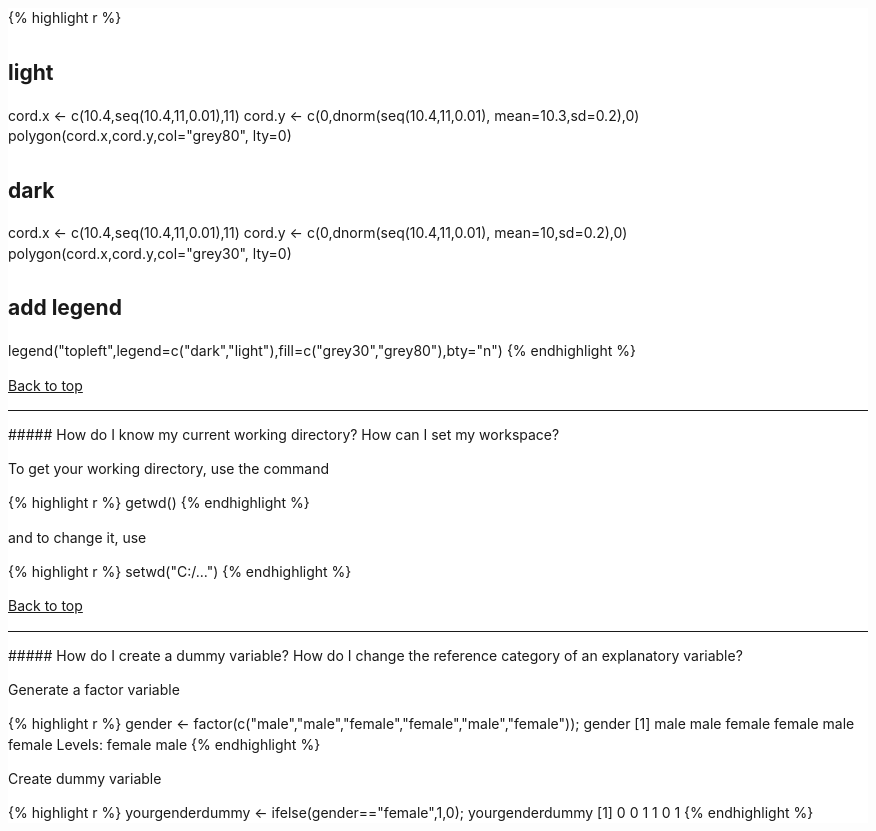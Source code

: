 {% highlight r %} 
## light
cord.x <- c(10.4,seq(10.4,11,0.01),11)
cord.y <- c(0,dnorm(seq(10.4,11,0.01), mean=10.3,sd=0.2),0) 
polygon(cord.x,cord.y,col="grey80", lty=0)

## dark
cord.x <- c(10.4,seq(10.4,11,0.01),11)
cord.y <- c(0,dnorm(seq(10.4,11,0.01), mean=10,sd=0.2),0)
polygon(cord.x,cord.y,col="grey30", lty=0)

## add legend
legend("topleft",legend=c("dark","light"),fill=c("grey30","grey80"),bty="n")
{% endhighlight %}

[Back to top](/teaching/faq/faq1)

***

#####<a name="b3"></a> How do I know my current working directory? How can I set my workspace?

To get your working directory, use the command

{% highlight r %} 
getwd()
{% endhighlight %}

and to change it, use

{% highlight r %} 
setwd("C:/...")
{% endhighlight %}

[Back to top](/teaching/faq/faq1)

***

#####<a name="b4"></a> How do I create a dummy variable? How do I change the reference category of an explanatory variable?

Generate a factor variable

{% highlight r %} 
gender <- factor(c("male","male","female","female","male","female")); gender
[1] male   male   female female male   female
Levels: female male
{% endhighlight %}

Create dummy variable

{% highlight r %} 
yourgenderdummy <- ifelse(gender=="female",1,0); yourgenderdummy
[1] 0 0 1 1 0 1
{% endhighlight %}
